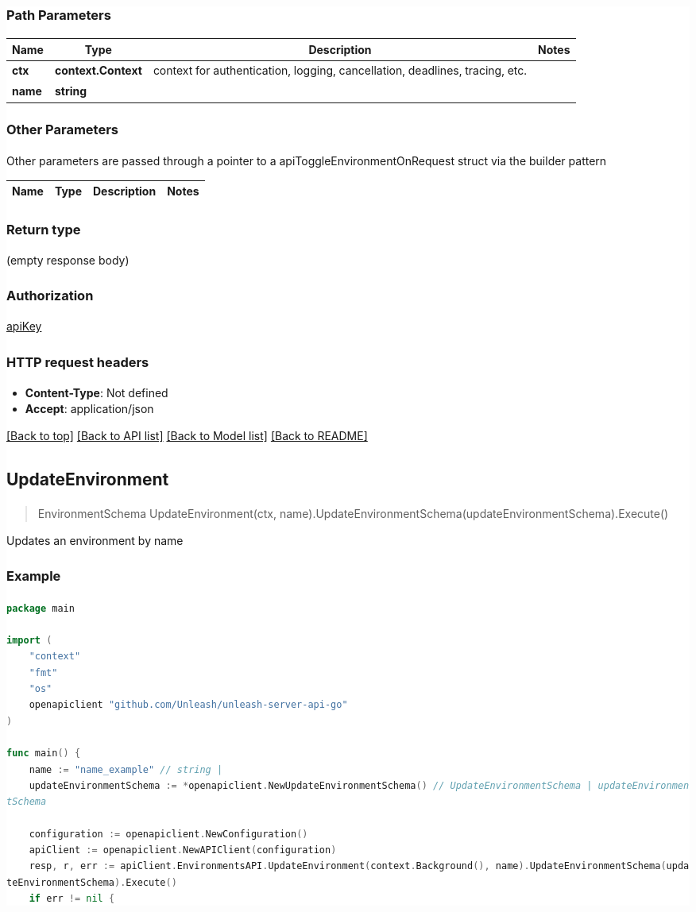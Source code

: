 ### Path Parameters


Name | Type | Description  | Notes
------------- | ------------- | ------------- | -------------
**ctx** | **context.Context** | context for authentication, logging, cancellation, deadlines, tracing, etc.
**name** | **string** |  | 

### Other Parameters

Other parameters are passed through a pointer to a apiToggleEnvironmentOnRequest struct via the builder pattern


Name | Type | Description  | Notes
------------- | ------------- | ------------- | -------------


### Return type

 (empty response body)

### Authorization

[apiKey](../README.md#apiKey)

### HTTP request headers

- **Content-Type**: Not defined
- **Accept**: application/json

[[Back to top]](#) [[Back to API list]](../README.md#documentation-for-api-endpoints)
[[Back to Model list]](../README.md#documentation-for-models)
[[Back to README]](../README.md)


## UpdateEnvironment

> EnvironmentSchema UpdateEnvironment(ctx, name).UpdateEnvironmentSchema(updateEnvironmentSchema).Execute()

Updates an environment by name



### Example

```go
package main

import (
    "context"
    "fmt"
    "os"
    openapiclient "github.com/Unleash/unleash-server-api-go"
)

func main() {
    name := "name_example" // string | 
    updateEnvironmentSchema := *openapiclient.NewUpdateEnvironmentSchema() // UpdateEnvironmentSchema | updateEnvironmentSchema

    configuration := openapiclient.NewConfiguration()
    apiClient := openapiclient.NewAPIClient(configuration)
    resp, r, err := apiClient.EnvironmentsAPI.UpdateEnvironment(context.Background(), name).UpdateEnvironmentSchema(updateEnvironmentSchema).Execute()
    if err != nil {
```